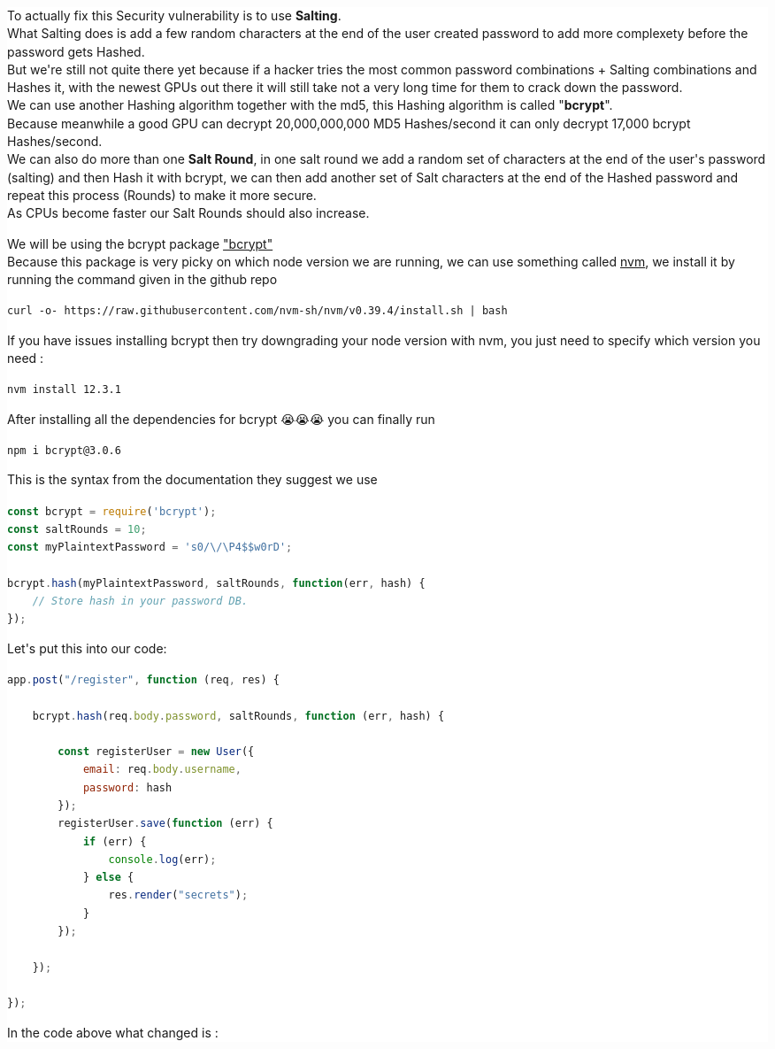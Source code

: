 To actually fix this Security vulnerability is to use **Salting**.  
What Salting does is add a few random characters at the end of the user created password to add more complexety before the password gets Hashed.  
But we're still not quite there yet because if a hacker tries the most common password combinations + Salting combinations and Hashes it, with the newest GPUs out there it will still take not a very long time for them to crack down the password.  
We can use another Hashing algorithm together with the md5, this Hashing algorithm is called "**bcrypt**".  
Because meanwhile a good GPU can decrypt 20,000,000,000 MD5 Hashes/second it can only decrypt 17,000 bcrypt Hashes/second.  
We can also do more than one **Salt Round**, in one salt round we add a random set of characters at the end of the user's password (salting) and then Hash it with bcrypt, we can then add another set of Salt characters at the end of the Hashed password and repeat this process (Rounds) to make it more secure.  
As CPUs become faster our Salt Rounds should also increase. 


We will be using the bcrypt package ["bcrypt"](https://www.npmjs.com/package/bcrypt)   
Because this package is very picky on which node version we are running, we can use something called [nvm](https://github.com/nvm-sh/nvm), we install it by running the command given in the github repo
```
curl -o- https://raw.githubusercontent.com/nvm-sh/nvm/v0.39.4/install.sh | bash
```
If you have issues installing bcrypt then try downgrading your node version with nvm, you just need to specify which version you need :
```
nvm install 12.3.1
```
After installing all the dependencies for bcrypt 😭😭😭 you can finally run
```
npm i bcrypt@3.0.6
```
This is the syntax from the documentation they suggest we use
```js
const bcrypt = require('bcrypt');
const saltRounds = 10;
const myPlaintextPassword = 's0/\/\P4$$w0rD';

bcrypt.hash(myPlaintextPassword, saltRounds, function(err, hash) {
    // Store hash in your password DB.
});
```
Let's put this into our code:
```js
app.post("/register", function (req, res) {

    bcrypt.hash(req.body.password, saltRounds, function (err, hash) {

        const registerUser = new User({
            email: req.body.username,
            password: hash
        });
        registerUser.save(function (err) {
            if (err) {
                console.log(err);
            } else {
                res.render("secrets");
            }
        });

    });

});
```
In the code above what changed is :
